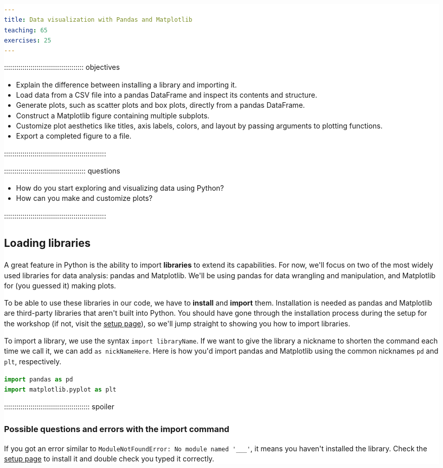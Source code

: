 ```yaml
---
title: Data visualization with Pandas and Matplotlib
teaching: 65
exercises: 25
---
```


::::::::::::::::::::::::::::::::::::::: objectives

- Explain the difference between installing a library and importing it.
- Load data from a CSV file into a pandas DataFrame and inspect its contents and structure.
- Generate plots, such as scatter plots and box plots, directly from a pandas DataFrame.
- Construct a Matplotlib figure containing multiple subplots.
- Customize plot aesthetics like titles, axis labels, colors, and layout by passing arguments to plotting functions.
- Export a completed figure to a file.

::::::::::::::::::::::::::::::::::::::::::::::::::

:::::::::::::::::::::::::::::::::::::::: questions

- How do you start exploring and visualizing data using Python?
- How can you make and customize plots?

::::::::::::::::::::::::::::::::::::::::::::::::::

## Loading libraries

A great feature in Python is the ability to import **libraries** to extend its capabilities.
For now, we'll focus on two of the most widely used libraries for data analysis: pandas and Matplotlib.
We'll be using pandas for data wrangling and manipulation, and Matplotlib for (you guessed it) making plots.

To be able to use these libraries in our code, we have to **install** and **import** them.
Installation is needed as pandas and Matplotlib are third-party libraries that aren't built into Python.
You should have gone through the installation process during the setup for the workshop (if not, visit the [setup page](../index.md)), so we'll jump straight to showing you how to import libraries.

To import a library, we use the syntax `import libraryName`.
If we want to give the library a nickname to shorten the command each time we call it, we can add `as nickNameHere`.
Here is how you'd import pandas and Matplotlib using the common nicknames `pd` and `plt`, respectively.

```python
import pandas as pd
import matplotlib.pyplot as plt
```

:::::::::::::::::::::::::::::::::::::::::: spoiler

### Possible questions and errors with the import command
If you got an error similar to `ModuleNotFoundError: No module named '___'`, it means you haven't installed the library. Check the [setup page](../index.md) to install it and double check you typed it correctly.

